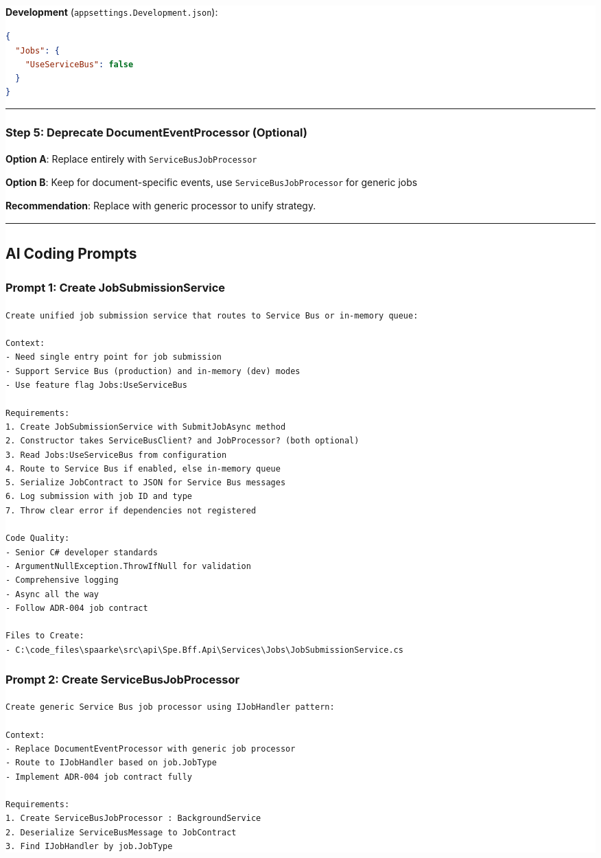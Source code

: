 **Development** (`appsettings.Development.json`):
```json
{
  "Jobs": {
    "UseServiceBus": false
  }
}
```

---

### Step 5: Deprecate DocumentEventProcessor (Optional)

**Option A**: Replace entirely with `ServiceBusJobProcessor`

**Option B**: Keep for document-specific events, use `ServiceBusJobProcessor` for generic jobs

**Recommendation**: Replace with generic processor to unify strategy.

---

## AI Coding Prompts

### Prompt 1: Create JobSubmissionService
```
Create unified job submission service that routes to Service Bus or in-memory queue:

Context:
- Need single entry point for job submission
- Support Service Bus (production) and in-memory (dev) modes
- Use feature flag Jobs:UseServiceBus

Requirements:
1. Create JobSubmissionService with SubmitJobAsync method
2. Constructor takes ServiceBusClient? and JobProcessor? (both optional)
3. Read Jobs:UseServiceBus from configuration
4. Route to Service Bus if enabled, else in-memory queue
5. Serialize JobContract to JSON for Service Bus messages
6. Log submission with job ID and type
7. Throw clear error if dependencies not registered

Code Quality:
- Senior C# developer standards
- ArgumentNullException.ThrowIfNull for validation
- Comprehensive logging
- Async all the way
- Follow ADR-004 job contract

Files to Create:
- C:\code_files\spaarke\src\api\Spe.Bff.Api\Services\Jobs\JobSubmissionService.cs
```

### Prompt 2: Create ServiceBusJobProcessor
```
Create generic Service Bus job processor using IJobHandler pattern:

Context:
- Replace DocumentEventProcessor with generic job processor
- Route to IJobHandler based on job.JobType
- Implement ADR-004 job contract fully

Requirements:
1. Create ServiceBusJobProcessor : BackgroundService
2. Deserialize ServiceBusMessage to JobContract
3. Find IJobHandler by job.JobType
```